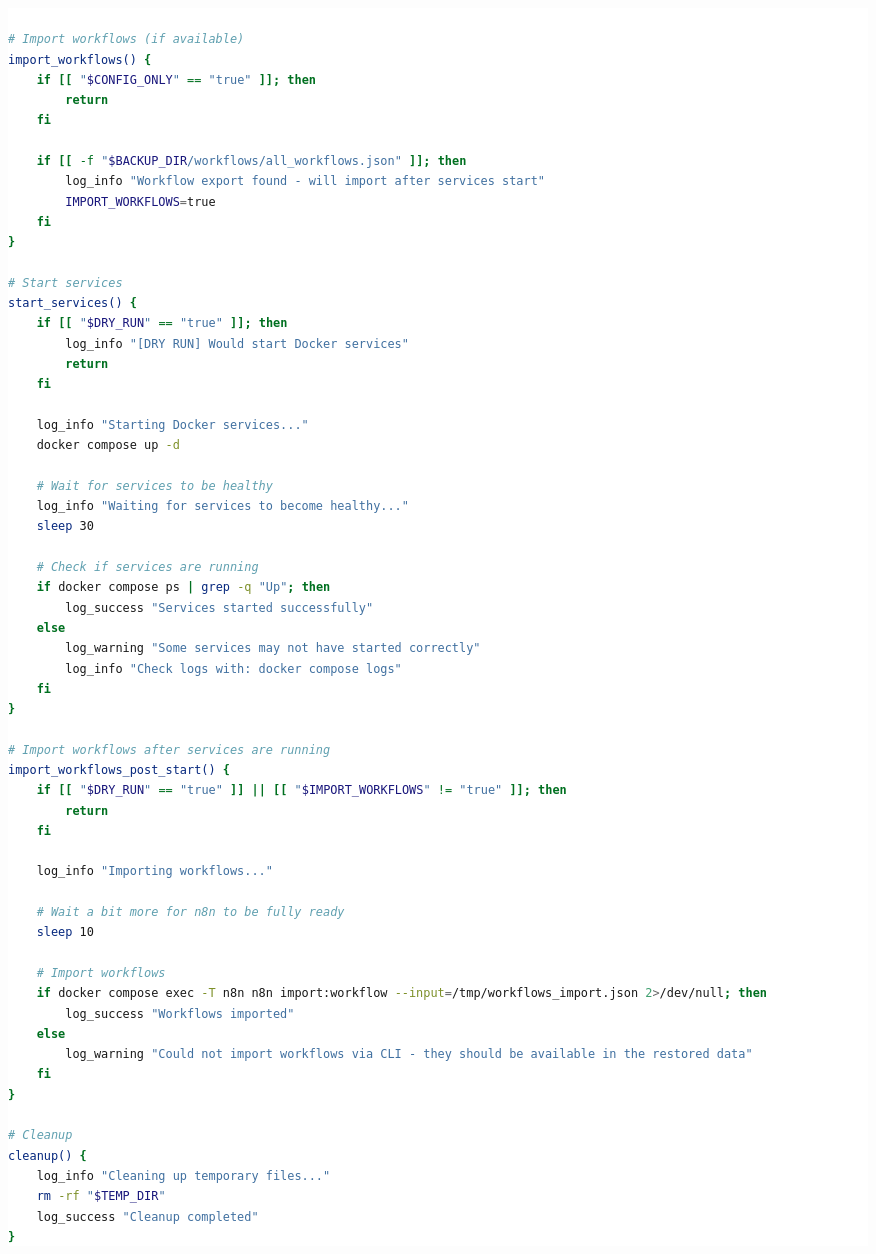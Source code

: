 ```bash

# Import workflows (if available)
import_workflows() {
    if [[ "$CONFIG_ONLY" == "true" ]]; then
        return
    fi
    
    if [[ -f "$BACKUP_DIR/workflows/all_workflows.json" ]]; then
        log_info "Workflow export found - will import after services start"
        IMPORT_WORKFLOWS=true
    fi
}

# Start services
start_services() {
    if [[ "$DRY_RUN" == "true" ]]; then
        log_info "[DRY RUN] Would start Docker services"
        return
    fi
    
    log_info "Starting Docker services..."
    docker compose up -d
    
    # Wait for services to be healthy
    log_info "Waiting for services to become healthy..."
    sleep 30
    
    # Check if services are running
    if docker compose ps | grep -q "Up"; then
        log_success "Services started successfully"
    else
        log_warning "Some services may not have started correctly"
        log_info "Check logs with: docker compose logs"
    fi
}

# Import workflows after services are running
import_workflows_post_start() {
    if [[ "$DRY_RUN" == "true" ]] || [[ "$IMPORT_WORKFLOWS" != "true" ]]; then
        return
    fi
    
    log_info "Importing workflows..."
    
    # Wait a bit more for n8n to be fully ready
    sleep 10
    
    # Import workflows
    if docker compose exec -T n8n n8n import:workflow --input=/tmp/workflows_import.json 2>/dev/null; then
        log_success "Workflows imported"
    else
        log_warning "Could not import workflows via CLI - they should be available in the restored data"
    fi
}

# Cleanup
cleanup() {
    log_info "Cleaning up temporary files..."
    rm -rf "$TEMP_DIR"
    log_success "Cleanup completed"
}
```